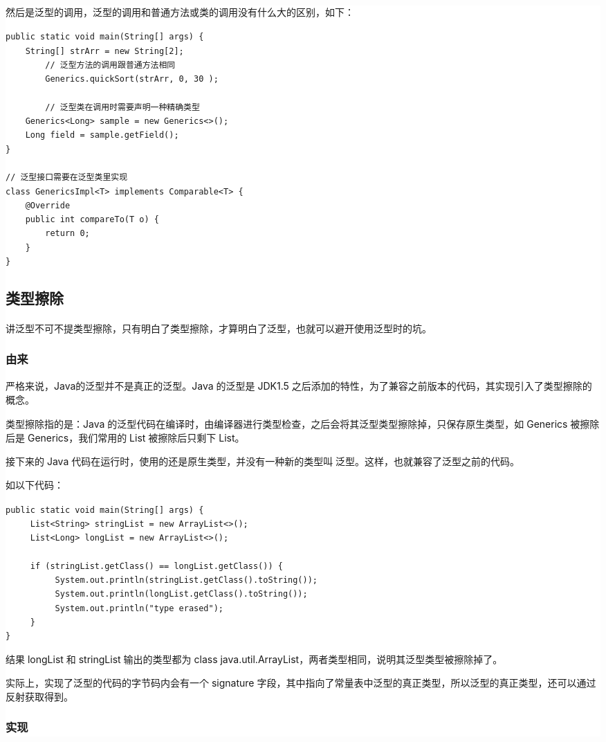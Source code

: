 然后是泛型的调用，泛型的调用和普通方法或类的调用没有什么大的区别，如下：

```
public static void main(String[] args) {
    String[] strArr = new String[2];
        // 泛型方法的调用跟普通方法相同
		Generics.quickSort(strArr, 0, 30 );

		// 泛型类在调用时需要声明一种精确类型
    Generics<Long> sample = new Generics<>();
    Long field = sample.getField();
}

// 泛型接口需要在泛型类里实现
class GenericsImpl<T> implements Comparable<T> {
    @Override
    public int compareTo(T o) {
        return 0;
    }
}
```

## 类型擦除

讲泛型不可不提类型擦除，只有明白了类型擦除，才算明白了泛型，也就可以避开使用泛型时的坑。

### 由来

严格来说，Java的泛型并不是真正的泛型。Java 的泛型是 JDK1.5 之后添加的特性，为了兼容之前版本的代码，其实现引入了类型擦除的概念。

类型擦除指的是：Java 的泛型代码在编译时，由编译器进行类型检查，之后会将其泛型类型擦除掉，只保存原生类型，如 Generics<Long> 被擦除后是 Generics，我们常用的 List<String> 被擦除后只剩下 List。

接下来的 Java 代码在运行时，使用的还是原生类型，并没有一种新的类型叫 泛型。这样，也就兼容了泛型之前的代码。

如以下代码：

```
public static void main(String[] args) {
     List<String> stringList = new ArrayList<>();
     List<Long> longList = new ArrayList<>();

     if (stringList.getClass() == longList.getClass()) {
          System.out.println(stringList.getClass().toString());
          System.out.println(longList.getClass().toString());
		  System.out.println("type erased");
     }
}
```

结果 longList 和 stringList 输出的类型都为 class java.util.ArrayList，两者类型相同，说明其泛型类型被擦除掉了。

实际上，实现了泛型的代码的字节码内会有一个 signature 字段，其中指向了常量表中泛型的真正类型，所以泛型的真正类型，还可以通过反射获取得到。

### 实现
